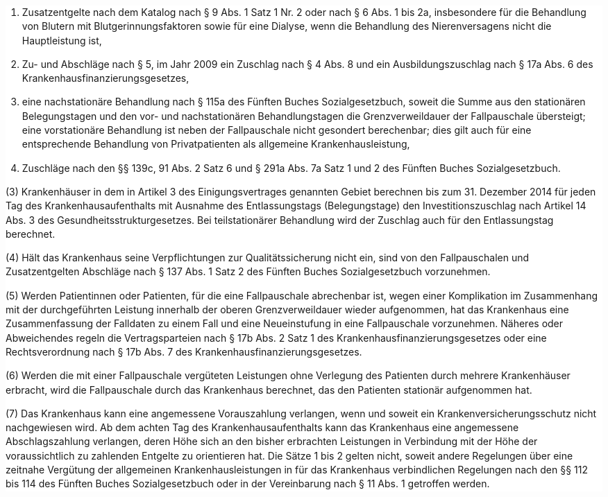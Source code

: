 1.  Zusatzentgelte nach dem Katalog nach § 9 Abs. 1 Satz 1 Nr. 2 oder nach
    § 6 Abs. 1 bis 2a, insbesondere für die Behandlung von Blutern mit
    Blutgerinnungsfaktoren sowie für eine Dialyse, wenn die Behandlung des
    Nierenversagens nicht die Hauptleistung ist,


2.  Zu- und Abschläge nach § 5, im Jahr 2009 ein Zuschlag nach § 4 Abs. 8
    und ein Ausbildungszuschlag nach § 17a Abs. 6 des
    Krankenhausfinanzierungsgesetzes,


3.  eine nachstationäre Behandlung nach § 115a des Fünften Buches
    Sozialgesetzbuch, soweit die Summe aus den stationären Belegungstagen
    und den vor- und nachstationären Behandlungstagen die
    Grenzverweildauer der Fallpauschale übersteigt; eine vorstationäre
    Behandlung ist neben der Fallpauschale nicht gesondert berechenbar;
    dies gilt auch für eine entsprechende Behandlung von Privatpatienten
    als allgemeine Krankenhausleistung,


4.  Zuschläge nach den §§ 139c, 91 Abs. 2 Satz 6 und § 291a Abs. 7a Satz 1
    und 2 des Fünften Buches Sozialgesetzbuch.




(3) Krankenhäuser in dem in Artikel 3 des Einigungsvertrages genannten
Gebiet berechnen bis zum 31. Dezember 2014 für jeden Tag des
Krankenhausaufenthalts mit Ausnahme des Entlassungstags
(Belegungstage) den Investitionszuschlag nach Artikel 14 Abs. 3 des
Gesundheitsstrukturgesetzes. Bei teilstationärer Behandlung wird der
Zuschlag auch für den Entlassungstag berechnet.

(4) Hält das Krankenhaus seine Verpflichtungen zur Qualitätssicherung
nicht ein, sind von den Fallpauschalen und Zusatzentgelten Abschläge
nach § 137 Abs. 1 Satz 2 des Fünften Buches Sozialgesetzbuch
vorzunehmen.

(5) Werden Patientinnen oder Patienten, für die eine Fallpauschale
abrechenbar ist, wegen einer Komplikation im Zusammenhang mit der
durchgeführten Leistung innerhalb der oberen Grenzverweildauer wieder
aufgenommen, hat das Krankenhaus eine Zusammenfassung der Falldaten zu
einem Fall und eine Neueinstufung in eine Fallpauschale vorzunehmen.
Näheres oder Abweichendes regeln die Vertragsparteien nach § 17b Abs.
2 Satz 1 des Krankenhausfinanzierungsgesetzes oder eine
Rechtsverordnung nach § 17b Abs. 7 des
Krankenhausfinanzierungsgesetzes.

(6) Werden die mit einer Fallpauschale vergüteten Leistungen ohne
Verlegung des Patienten durch mehrere Krankenhäuser erbracht, wird die
Fallpauschale durch das Krankenhaus berechnet, das den Patienten
stationär aufgenommen hat.

(7) Das Krankenhaus kann eine angemessene Vorauszahlung verlangen,
wenn und soweit ein Krankenversicherungsschutz nicht nachgewiesen
wird. Ab dem achten Tag des Krankenhausaufenthalts kann das
Krankenhaus eine angemessene Abschlagszahlung verlangen, deren Höhe
sich an den bisher erbrachten Leistungen in Verbindung mit der Höhe
der voraussichtlich zu zahlenden Entgelte zu orientieren hat. Die
Sätze 1 bis 2 gelten nicht, soweit andere Regelungen über eine
zeitnahe Vergütung der allgemeinen Krankenhausleistungen in für das
Krankenhaus verbindlichen Regelungen nach den §§ 112 bis 114 des
Fünften Buches Sozialgesetzbuch oder in der Vereinbarung nach § 11
Abs. 1 getroffen werden.
